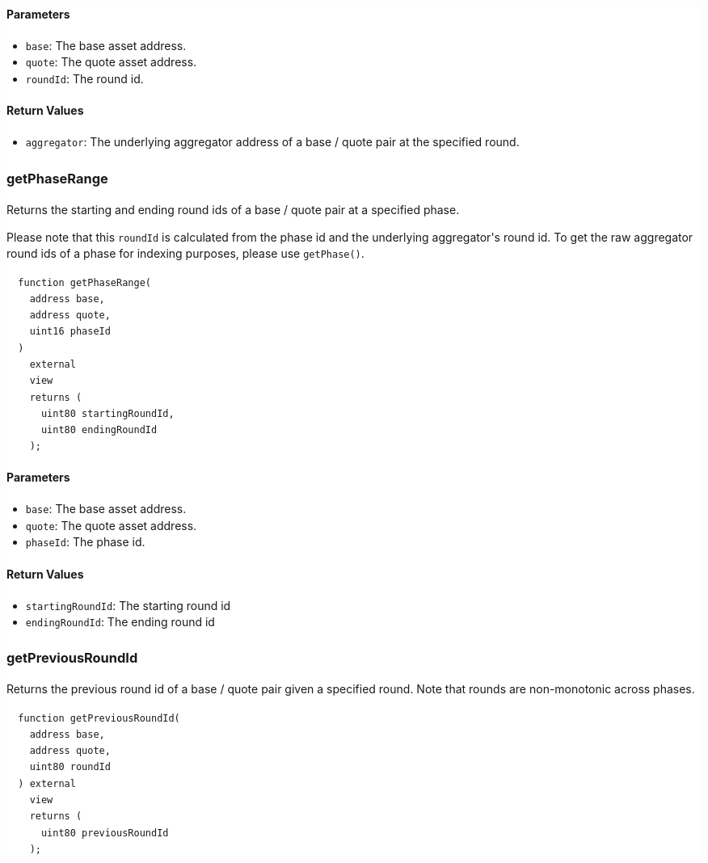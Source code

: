 #### Parameters

* `base`: The base asset address.
* `quote`: The quote asset address.
* `roundId`: The round id.

#### Return Values

* `aggregator`: The underlying aggregator address of a base / quote pair at the specified round.

### getPhaseRange

Returns the starting and ending round ids of a base / quote pair at a specified phase.

Please note that this `roundId` is calculated from the phase id and the underlying aggregator's round id. To get the raw aggregator round ids of a phase for indexing purposes, please use `getPhase()`.

```solidity
  function getPhaseRange(
    address base,
    address quote,
    uint16 phaseId
  )
    external
    view
    returns (
      uint80 startingRoundId,
      uint80 endingRoundId
    );
```

#### Parameters

* `base`: The base asset address.
* `quote`: The quote asset address.
* `phaseId`: The phase id.

#### Return Values

* `startingRoundId`: The starting round id
* `endingRoundId`: The ending round id

### getPreviousRoundId

Returns the previous round id of a base / quote pair given a specified round. Note that rounds are non-monotonic across phases.

```solidity
  function getPreviousRoundId(
    address base,
    address quote,
    uint80 roundId
  ) external
    view
    returns (
      uint80 previousRoundId
    );
```
